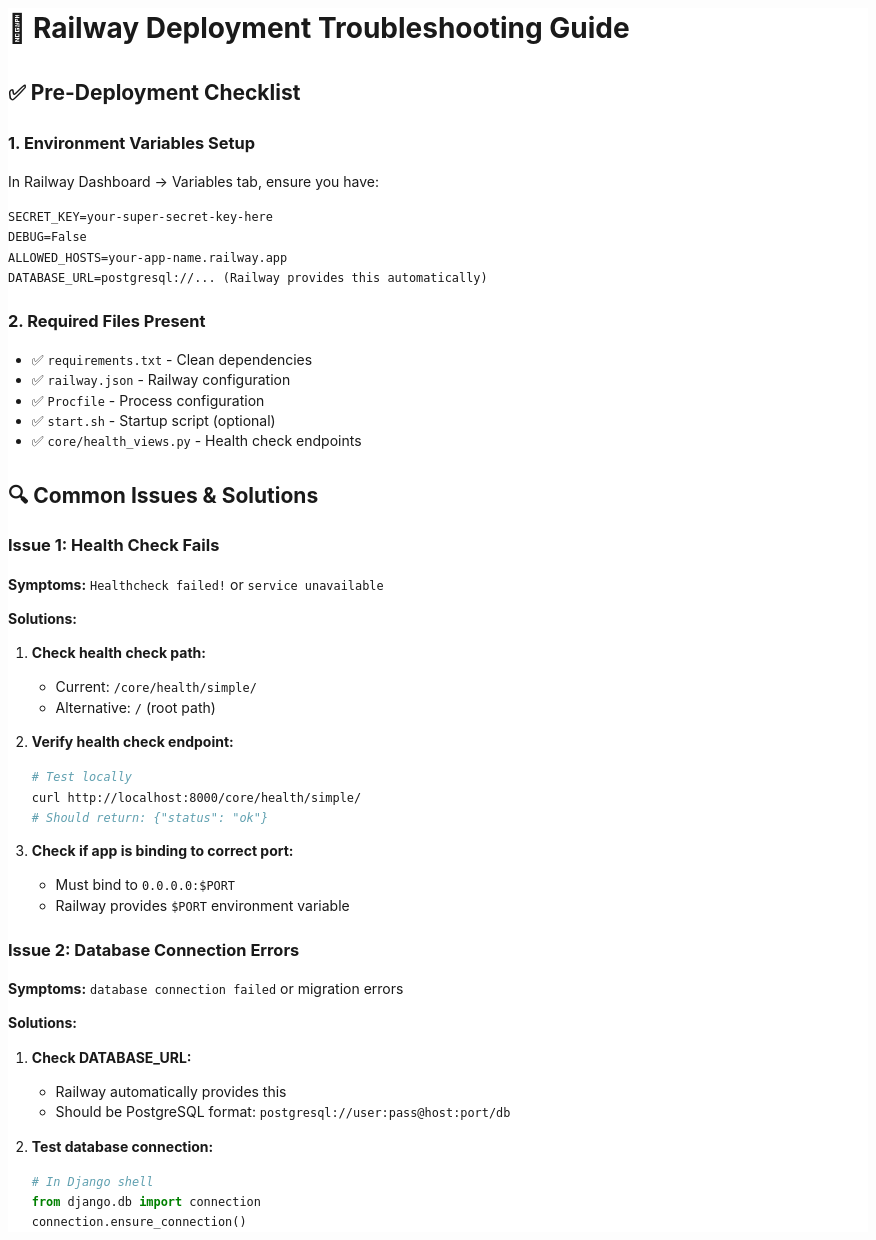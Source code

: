 # 🚨 Railway Deployment Troubleshooting Guide

## ✅ **Pre-Deployment Checklist**

### 1. **Environment Variables Setup**
In Railway Dashboard → Variables tab, ensure you have:

```
SECRET_KEY=your-super-secret-key-here
DEBUG=False
ALLOWED_HOSTS=your-app-name.railway.app
DATABASE_URL=postgresql://... (Railway provides this automatically)
```

### 2. **Required Files Present**
- ✅ `requirements.txt` - Clean dependencies
- ✅ `railway.json` - Railway configuration
- ✅ `Procfile` - Process configuration
- ✅ `start.sh` - Startup script (optional)
- ✅ `core/health_views.py` - Health check endpoints

## 🔍 **Common Issues & Solutions**

### **Issue 1: Health Check Fails**
**Symptoms:** `Healthcheck failed!` or `service unavailable`

**Solutions:**
1. **Check health check path:**
   - Current: `/core/health/simple/`
   - Alternative: `/` (root path)

2. **Verify health check endpoint:**
   ```bash
   # Test locally
   curl http://localhost:8000/core/health/simple/
   # Should return: {"status": "ok"}
   ```

3. **Check if app is binding to correct port:**
   - Must bind to `0.0.0.0:$PORT`
   - Railway provides `$PORT` environment variable

### **Issue 2: Database Connection Errors**
**Symptoms:** `database connection failed` or migration errors

**Solutions:**
1. **Check DATABASE_URL:**
   - Railway automatically provides this
   - Should be PostgreSQL format: `postgresql://user:pass@host:port/db`

2. **Test database connection:**
   ```python
   # In Django shell
   from django.db import connection
   connection.ensure_connection()
   ```
